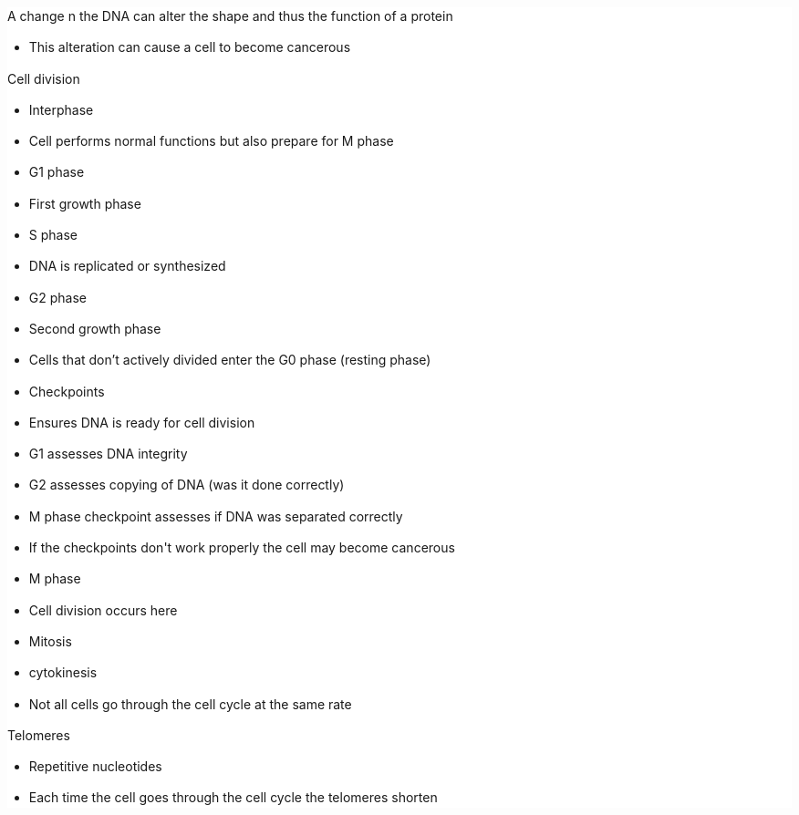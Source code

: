   

A change n the DNA can alter the shape and thus the function of a protein

- This alteration can cause a cell to become cancerous
    

  

Cell division

- Interphase
    

- Cell performs normal functions but also prepare for M phase
    
- G1 phase
    

- First growth phase
    

- S phase
    

- DNA is replicated or synthesized
    

- G2 phase
    

- Second growth phase
    

- Cells that don’t actively divided enter the G0 phase (resting phase)
    
- Checkpoints
    

- Ensures DNA is ready for cell division
    
- G1 assesses DNA integrity
    
- G2 assesses copying of DNA (was it done correctly)
    
- M phase checkpoint assesses if DNA was separated correctly
    
- If the checkpoints don't work properly the cell may become cancerous
    

- M phase
    

- Cell division occurs here
    
- Mitosis
    
- cytokinesis
    

- Not all cells go through the cell cycle at the same rate
    

  

Telomeres

- Repetitive nucleotides
    
- Each time the cell goes through the cell cycle the telomeres shorten
    